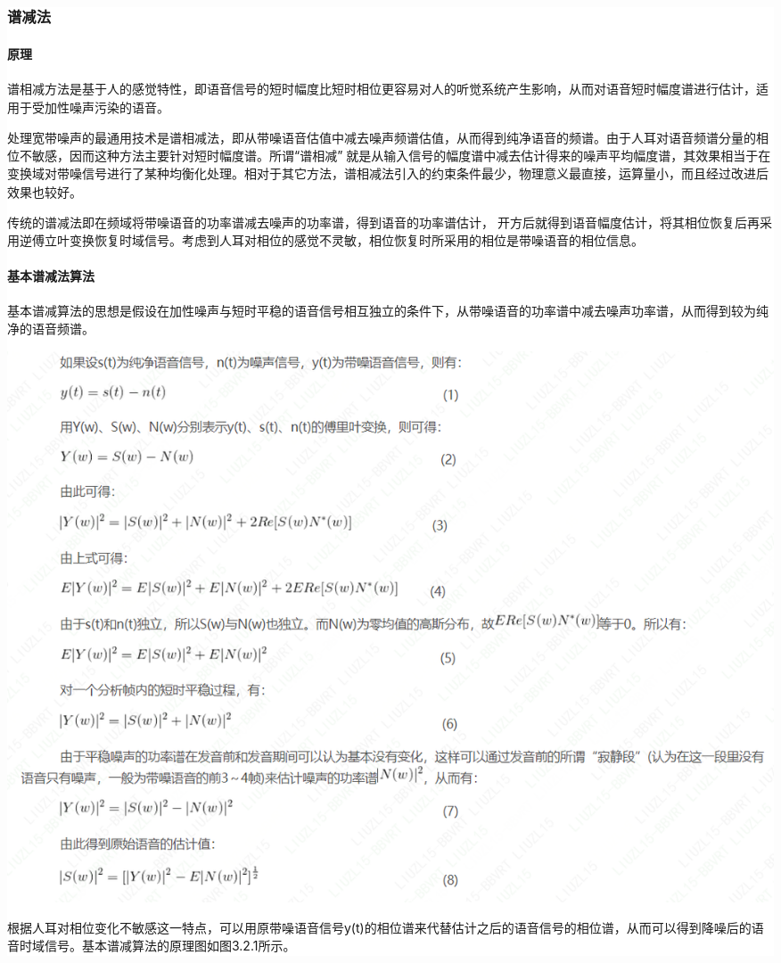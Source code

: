 

### 谱减法

#### 原理

谱相减方法是基于人的感觉特性，即语音信号的短时幅度比短时相位更容易对人的听觉系统产生影响，从而对语音短时幅度谱进行估计，适用于受加性噪声污染的语音。

处理宽带噪声的最通用技术是谱相减法，即从带噪语音估值中减去噪声频谱估值，从而得到纯净语音的频谱。由于人耳对语音频谱分量的相位不敏感，因而这种方法主要针对短时幅度谱。所谓“谱相减” 就是从输入信号的幅度谱中减去估计得来的噪声平均幅度谱，其效果相当于在变换域对带噪信号进行了某种均衡化处理。相对于其它方法，谱相减法引入的约束条件最少，物理意义最直接，运算量小，而且经过改进后效果也较好。

传统的谱减法即在频域将带噪语音的功率谱减去噪声的功率谱，得到语音的功率谱估计， 开方后就得到语音幅度估计，将其相位恢复后再采用逆傅立叶变换恢复时域信号。考虑到人耳对相位的感觉不灵敏，相位恢复时所采用的相位是带噪语音的相位信息。

#### 基本谱减法算法

基本谱减算法的思想是假设在加性噪声与短时平稳的语音信号相互独立的条件下，从带噪语音的功率谱中减去噪声功率谱，从而得到较为纯净的语音频谱。

![](.\png\谱减法算法.png)

根据人耳对相位变化不敏感这一特点，可以用原带噪语音信号y(t)的相位谱来代替估计之后的语音信号的相位谱，从而可以得到降噪后的语音时域信号。基本谱减算法的原理图如图3.2.1所示。
